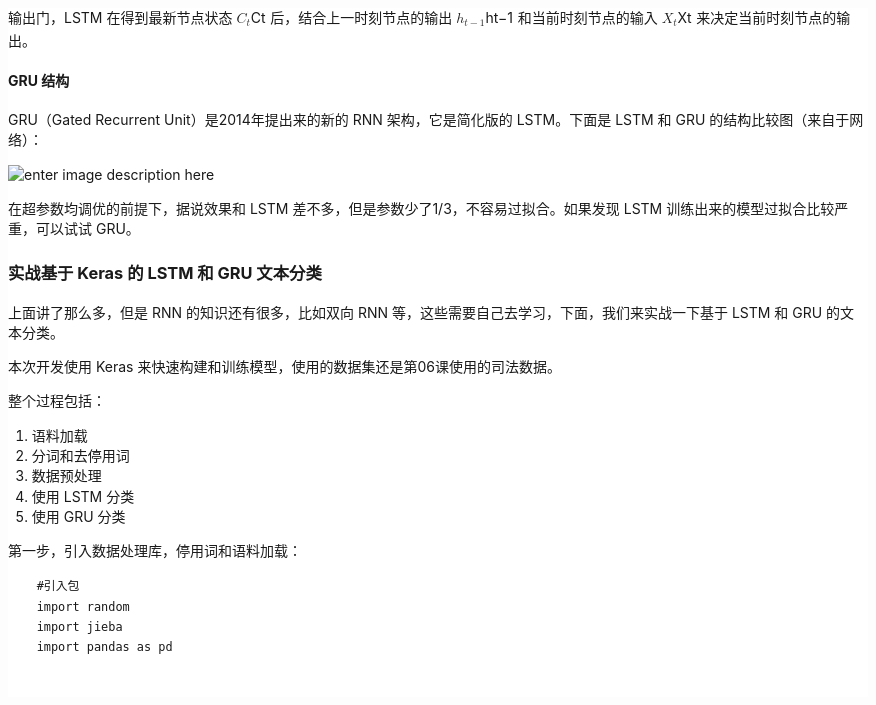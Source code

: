 <p>输出门，LSTM 在得到最新节点状态 <span class="katex"><span class="katex-mathml"><math><semantics><mrow><msub><mi>C</mi><mi>t</mi></msub></mrow><annotation encoding="application/x-tex">C_t</annotation></semantics></math></span><span class="katex-html" aria-hidden="true"><span class="strut" style="height:0.68333em;"></span><span class="strut bottom" style="height:0.83333em;vertical-align:-0.15em;"></span><span class="base"><span class="mord"><span class="mord mathit" style="margin-right:0.07153em;">C</span><span class="msupsub"><span class="vlist-t vlist-t2"><span class="vlist-r"><span class="vlist" style="height:0.2805559999999999em;"><span style="top:-2.5500000000000003em;margin-left:-0.07153em;margin-right:0.05em;"><span class="pstrut" style="height:2.7em;"></span><span class="sizing reset-size6 size3 mtight"><span class="mord mathit mtight">t</span></span></span></span><span class="vlist-s">​</span></span><span class="vlist-r"><span class="vlist" style="height:0.15em;"></span></span></span></span></span></span></span></span> 后，结合上一时刻节点的输出 <span class="katex"><span class="katex-mathml"><math><semantics><mrow><msub><mi>h</mi><mrow><mi>t</mi><mo>−</mo><mn>1</mn></mrow></msub></mrow><annotation encoding="application/x-tex">h_{t-1}</annotation></semantics></math></span><span class="katex-html" aria-hidden="true"><span class="strut" style="height:0.69444em;"></span><span class="strut bottom" style="height:0.902771em;vertical-align:-0.208331em;"></span><span class="base"><span class="mord"><span class="mord mathit">h</span><span class="msupsub"><span class="vlist-t vlist-t2"><span class="vlist-r"><span class="vlist" style="height:0.301108em;"><span style="top:-2.5500000000000003em;margin-left:0em;margin-right:0.05em;"><span class="pstrut" style="height:2.7em;"></span><span class="sizing reset-size6 size3 mtight"><span class="mord mtight"><span class="mord mathit mtight">t</span><span class="mbin mtight">−</span><span class="mord mathrm mtight">1</span></span></span></span></span><span class="vlist-s">​</span></span><span class="vlist-r"><span class="vlist" style="height:0.208331em;"></span></span></span></span></span></span></span></span> 和当前时刻节点的输入 <span class="katex"><span class="katex-mathml"><math><semantics><mrow><msub><mi>X</mi><mi>t</mi></msub></mrow><annotation encoding="application/x-tex">X_t</annotation></semantics></math></span><span class="katex-html" aria-hidden="true"><span class="strut" style="height:0.68333em;"></span><span class="strut bottom" style="height:0.83333em;vertical-align:-0.15em;"></span><span class="base"><span class="mord"><span class="mord mathit" style="margin-right:0.07847em;">X</span><span class="msupsub"><span class="vlist-t vlist-t2"><span class="vlist-r"><span class="vlist" style="height:0.2805559999999999em;"><span style="top:-2.5500000000000003em;margin-left:-0.07847em;margin-right:0.05em;"><span class="pstrut" style="height:2.7em;"></span><span class="sizing reset-size6 size3 mtight"><span class="mord mathit mtight">t</span></span></span></span><span class="vlist-s">​</span></span><span class="vlist-r"><span class="vlist" style="height:0.15em;"></span></span></span></span></span></span></span></span> 来决定当前时刻节点的输出。</p>
</li>
</ul>
<h4>GRU 结构</h4>
<p>GRU（Gated Recurrent Unit）是2014年提出来的新的 RNN 架构，它是简化版的 LSTM。下面是 LSTM 和 GRU 的结构比较图（来自于网络）：</p>
<p><img src="https://images.gitbook.cn/9a01d620-8364-11e8-9e1d-f13ca808ab04" alt="enter image description here" /></p>
<p>在超参数均调优的前提下，据说效果和 LSTM 差不多，但是参数少了1/3，不容易过拟合。如果发现 LSTM 训练出来的模型过拟合比较严重，可以试试 GRU。</p>
<h3>实战基于 Keras 的 LSTM 和 GRU 文本分类</h3>
<p>上面讲了那么多，但是 RNN 的知识还有很多，比如双向 RNN 等，这些需要自己去学习，下面，我们来实战一下基于 LSTM 和 GRU 的文本分类。</p>
<p>本次开发使用 Keras 来快速构建和训练模型，使用的数据集还是第06课使用的司法数据。</p>
<p>整个过程包括：</p>
<ol>
<li>语料加载</li>
<li>分词和去停用词</li>
<li>数据预处理</li>
<li>使用 LSTM 分类</li>
<li>使用 GRU 分类</li>
</ol>
<p>第一步，引入数据处理库，停用词和语料加载：</p>
<pre><code class="lang-">    #引入包
    import random
    import jieba
    import pandas as pd
    
